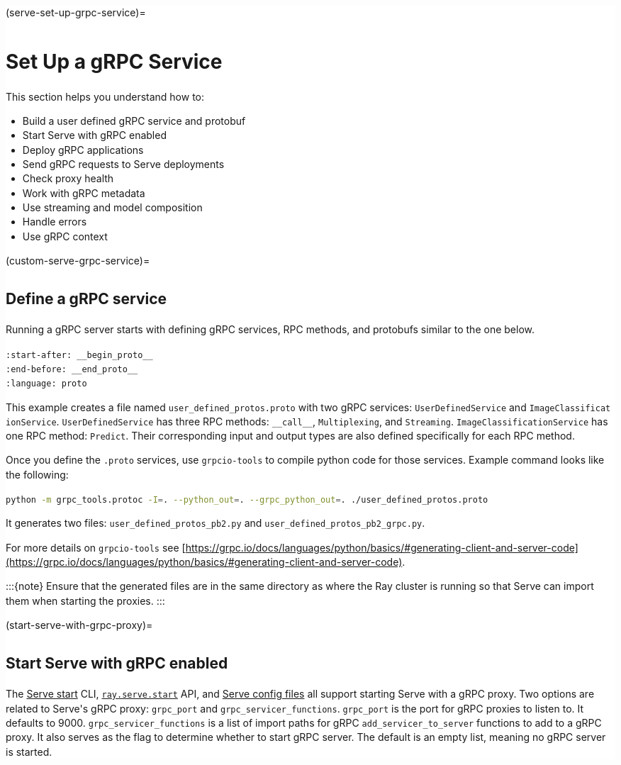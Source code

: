 (serve-set-up-grpc-service)=
# Set Up a gRPC Service

This section helps you understand how to:
- Build a user defined gRPC service and protobuf
- Start Serve with gRPC enabled
- Deploy gRPC applications
- Send gRPC requests to Serve deployments
- Check proxy health
- Work with gRPC metadata
- Use streaming and model composition
- Handle errors
- Use gRPC context


(custom-serve-grpc-service)=
## Define a gRPC service
Running a gRPC server starts with defining gRPC services, RPC methods, and
protobufs similar to the one below.

```{literalinclude} ../doc_code/grpc_proxy/user_defined_protos.proto
:start-after: __begin_proto__
:end-before: __end_proto__
:language: proto
```


This example creates a file named `user_defined_protos.proto` with two
gRPC services: `UserDefinedService` and `ImageClassificationService`.
`UserDefinedService` has three RPC methods: `__call__`, `Multiplexing`, and `Streaming`.
`ImageClassificationService` has one RPC method: `Predict`. Their corresponding input
and output types are also defined specifically for each RPC method.

Once you define the `.proto` services, use `grpcio-tools` to compile python
code for those services. Example command looks like the following:
```bash
python -m grpc_tools.protoc -I=. --python_out=. --grpc_python_out=. ./user_defined_protos.proto
```

It generates two files: `user_defined_protos_pb2.py` and
`user_defined_protos_pb2_grpc.py`.

For more details on `grpcio-tools` see [https://grpc.io/docs/languages/python/basics/#generating-client-and-server-code](https://grpc.io/docs/languages/python/basics/#generating-client-and-server-code).

:::{note}
Ensure that the generated files are in the same directory as where the Ray cluster
is running so that Serve can import them when starting the proxies.
:::

(start-serve-with-grpc-proxy)=
## Start Serve with gRPC enabled
The [Serve start](https://docs.ray.io/en/releases-2.7.0/serve/api/index.html#serve-start) CLI,
[`ray.serve.start`](https://docs.ray.io/en/releases-2.7.0/serve/api/doc/ray.serve.start.html#ray.serve.start) API,
and [Serve config files](https://docs.ray.io/en/releases-2.7.0/serve/production-guide/config.html#serve-config-files-serve-build)
all support starting Serve with a gRPC proxy. Two options are related to Serve's
gRPC proxy: `grpc_port` and `grpc_servicer_functions`. `grpc_port` is the port for gRPC
proxies to listen to. It defaults to 9000. `grpc_servicer_functions` is a list of import
paths for gRPC `add_servicer_to_server` functions to add to a gRPC proxy. It also
serves as the flag to determine whether to start gRPC server. The default is an empty
list, meaning no gRPC server is started.
